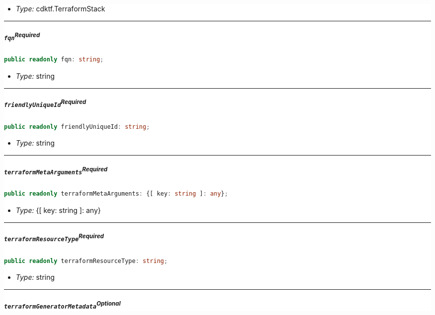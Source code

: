 - *Type:* cdktf.TerraformStack

---

##### `fqn`<sup>Required</sup> <a name="fqn" id="rhizo-co-terraform-provider-oci.dataOciDataSafeSecurityAssessment.DataOciDataSafeSecurityAssessment.property.fqn"></a>

```typescript
public readonly fqn: string;
```

- *Type:* string

---

##### `friendlyUniqueId`<sup>Required</sup> <a name="friendlyUniqueId" id="rhizo-co-terraform-provider-oci.dataOciDataSafeSecurityAssessment.DataOciDataSafeSecurityAssessment.property.friendlyUniqueId"></a>

```typescript
public readonly friendlyUniqueId: string;
```

- *Type:* string

---

##### `terraformMetaArguments`<sup>Required</sup> <a name="terraformMetaArguments" id="rhizo-co-terraform-provider-oci.dataOciDataSafeSecurityAssessment.DataOciDataSafeSecurityAssessment.property.terraformMetaArguments"></a>

```typescript
public readonly terraformMetaArguments: {[ key: string ]: any};
```

- *Type:* {[ key: string ]: any}

---

##### `terraformResourceType`<sup>Required</sup> <a name="terraformResourceType" id="rhizo-co-terraform-provider-oci.dataOciDataSafeSecurityAssessment.DataOciDataSafeSecurityAssessment.property.terraformResourceType"></a>

```typescript
public readonly terraformResourceType: string;
```

- *Type:* string

---

##### `terraformGeneratorMetadata`<sup>Optional</sup> <a name="terraformGeneratorMetadata" id="rhizo-co-terraform-provider-oci.dataOciDataSafeSecurityAssessment.DataOciDataSafeSecurityAssessment.property.terraformGeneratorMetadata"></a>
